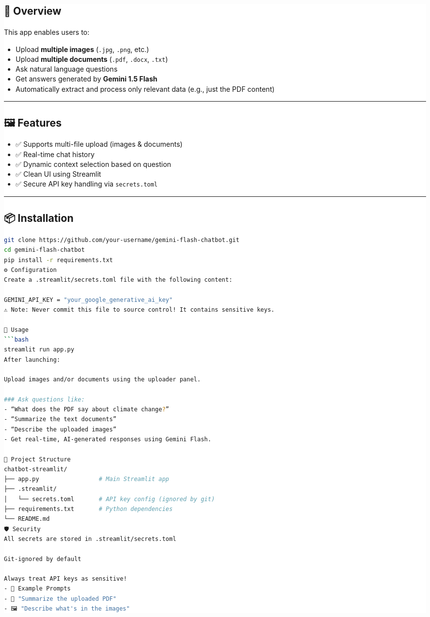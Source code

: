 
## 🚀 Overview

This app enables users to:

- Upload **multiple images** (`.jpg`, `.png`, etc.)
- Upload **multiple documents** (`.pdf`, `.docx`, `.txt`)
- Ask natural language questions
- Get answers generated by **Gemini 1.5 Flash**
- Automatically extract and process only relevant data (e.g., just the PDF content)

---

## 🖼 Features

- ✅ Supports multi-file upload (images & documents)
- ✅ Real-time chat history
- ✅ Dynamic context selection based on question
- ✅ Clean UI using Streamlit
- ✅ Secure API key handling via `secrets.toml`

---

## 📦 Installation

```bash
git clone https://github.com/your-username/gemini-flash-chatbot.git
cd gemini-flash-chatbot
pip install -r requirements.txt
⚙️ Configuration
Create a .streamlit/secrets.toml file with the following content:

GEMINI_API_KEY = "your_google_generative_ai_key"
⚠️ Note: Never commit this file to source control! It contains sensitive keys.

🧪 Usage
```bash
streamlit run app.py
After launching:

Upload images and/or documents using the uploader panel.

### Ask questions like:
- “What does the PDF say about climate change?”
- “Summarize the text documents”
- “Describe the uploaded images”
- Get real-time, AI-generated responses using Gemini Flash.

📁 Project Structure
chatbot-streamlit/
├── app.py                 # Main Streamlit app
├── .streamlit/
│   └── secrets.toml       # API key config (ignored by git)
├── requirements.txt       # Python dependencies
└── README.md
🛡 Security
All secrets are stored in .streamlit/secrets.toml

Git-ignored by default

Always treat API keys as sensitive!
- 🧠 Example Prompts
- 📝 "Summarize the uploaded PDF"
- 🖼 "Describe what's in the images"
```